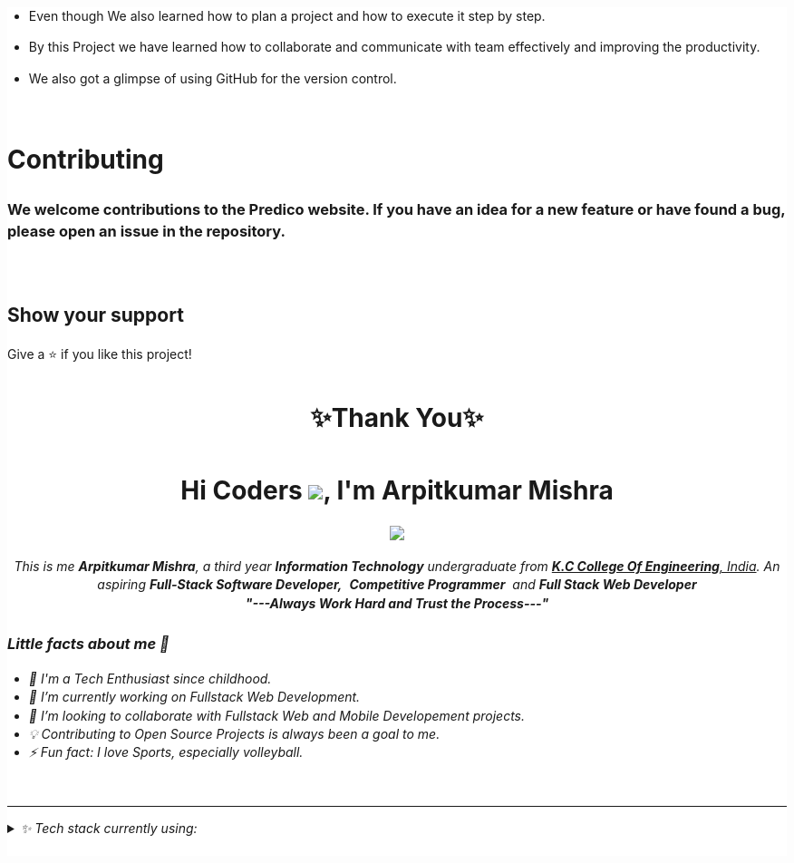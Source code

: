 - Even though  We also learned how to plan a project and how to execute it step by step.

- By this Project we have learned how to collaborate and communicate with team effectively and improving the productivity.

- We also got a glimpse of using GitHub for the version control.
<br/><br/>

# Contributing

### We welcome contributions to the Predico website. If you have an idea for a new feature or have found a bug, please open an issue in the repository.

<br/>

## Show your support

Give a ⭐️ if you like this project!

<h1 align="center">✨Thank You✨</h1>

<h1 align="center">Hi Coders <img src="https://raw.githubusercontent.com/ABSphreak/ABSphreak/master/gifs/Hi.gif" width="30px">, I'm Arpitkumar Mishra</h1>
<p align="center">
  <a href="https://github.com/arpitmishra095/readme-typing-svg"><img src="https://readme-typing-svg.herokuapp.com?lines=Information+Technology+Undergraduate;Full+Stack+Software+Developer;DS%20|%20AI%20|%20ML%20Enthusiast;Aspiring+Learner&center=true&width=500&height=50"></a>
</p>

<p align="center">
  <em>
    This is me <b>Arpitkumar Mishra</b>, a third year <b>Information Technology</b> undergraduate from <a href="[https://kccemsr.edu.in/]"> <b>K.C College Of Engineering</b>, India</a>.
    An aspiring <b>Full-Stack Software Developer,</b>&nbsp; <b>Competitive Programmer</b>&nbsp; and <b> Full Stack Web Developer</b> 
  <br>
  <b><i>"---Always Work Hard and Trust the Process---"</i></b>
</p>

<h3>Little facts about me 🧑</h3>

- 🧞 I'm a Tech Enthusiast since childhood.
- 🔭 I’m currently working on Fullstack Web Development.
- 👯 I’m looking to collaborate with Fullstack Web and Mobile Developement projects.
- 💡 Contributing to Open Source Projects is always been a goal to me.
- ⚡ Fun fact: I love Sports, especially volleyball.
<br>

---

<details><summary>
  ✨ Tech stack currently using:
</summary></details>
<br>
